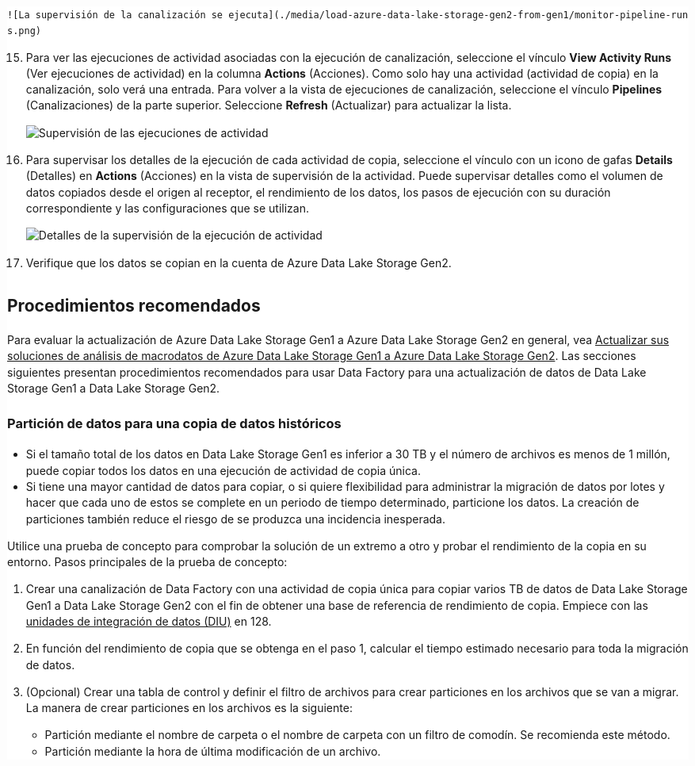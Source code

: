     ![La supervisión de la canalización se ejecuta](./media/load-azure-data-lake-storage-gen2-from-gen1/monitor-pipeline-runs.png)

15. Para ver las ejecuciones de actividad asociadas con la ejecución de canalización, seleccione el vínculo **View Activity Runs** (Ver ejecuciones de actividad) en la columna **Actions** (Acciones). Como solo hay una actividad (actividad de copia) en la canalización, solo verá una entrada. Para volver a la vista de ejecuciones de canalización, seleccione el vínculo **Pipelines** (Canalizaciones) de la parte superior. Seleccione **Refresh** (Actualizar) para actualizar la lista. 

    ![Supervisión de las ejecuciones de actividad](./media/load-azure-data-lake-storage-gen2-from-gen1/monitor-activity-runs.png)

16. Para supervisar los detalles de la ejecución de cada actividad de copia, seleccione el vínculo con un icono de gafas **Details** (Detalles) en **Actions** (Acciones) en la vista de supervisión de la actividad. Puede supervisar detalles como el volumen de datos copiados desde el origen al receptor, el rendimiento de los datos, los pasos de ejecución con su duración correspondiente y las configuraciones que se utilizan.

    ![Detalles de la supervisión de la ejecución de actividad](./media/load-azure-data-lake-storage-gen2-from-gen1/monitor-activity-run-details.png)

17. Verifique que los datos se copian en la cuenta de Azure Data Lake Storage Gen2.

## <a name="best-practices"></a>Procedimientos recomendados

Para evaluar la actualización de Azure Data Lake Storage Gen1 a Azure Data Lake Storage Gen2 en general, vea [Actualizar sus soluciones de análisis de macrodatos de Azure Data Lake Storage Gen1 a Azure Data Lake Storage Gen2](../storage/blobs/data-lake-storage-migrate-gen1-to-gen2.md). Las secciones siguientes presentan procedimientos recomendados para usar Data Factory para una actualización de datos de Data Lake Storage Gen1 a Data Lake Storage Gen2.

### <a name="data-partition-for-historical-data-copy"></a>Partición de datos para una copia de datos históricos

- Si el tamaño total de los datos en Data Lake Storage Gen1 es inferior a 30 TB y el número de archivos es menos de 1 millón, puede copiar todos los datos en una ejecución de actividad de copia única.
- Si tiene una mayor cantidad de datos para copiar, o si quiere flexibilidad para administrar la migración de datos por lotes y hacer que cada uno de estos se complete en un periodo de tiempo determinado, particione los datos. La creación de particiones también reduce el riesgo de se produzca una incidencia inesperada.

Utilice una prueba de concepto para comprobar la solución de un extremo a otro y probar el rendimiento de la copia en su entorno. Pasos principales de la prueba de concepto: 

1. Crear una canalización de Data Factory con una actividad de copia única para copiar varios TB de datos de Data Lake Storage Gen1 a Data Lake Storage Gen2 con el fin de obtener una base de referencia de rendimiento de copia. Empiece con las [unidades de integración de datos (DIU)](copy-activity-performance-features.md#data-integration-units) en 128. 
2. En función del rendimiento de copia que se obtenga en el paso 1, calcular el tiempo estimado necesario para toda la migración de datos. 
3. (Opcional) Crear una tabla de control y definir el filtro de archivos para crear particiones en los archivos que se van a migrar. La manera de crear particiones en los archivos es la siguiente: 

    - Partición mediante el nombre de carpeta o el nombre de carpeta con un filtro de comodín. Se recomienda este método.
    - Partición mediante la hora de última modificación de un archivo.
